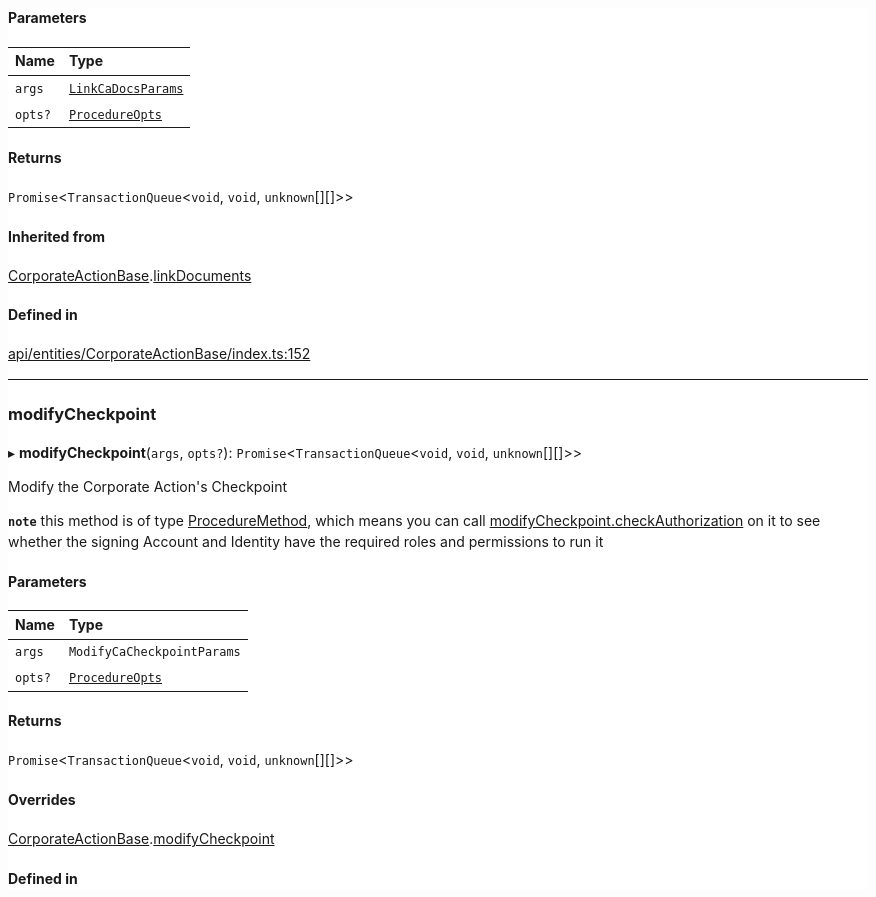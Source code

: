 #### Parameters

| Name | Type |
| :------ | :------ |
| `args` | [`LinkCaDocsParams`](../interfaces/api_procedures_linkCaDocs.LinkCaDocsParams.md) |
| `opts?` | [`ProcedureOpts`](../interfaces/types.ProcedureOpts.md) |

#### Returns

`Promise`<`TransactionQueue`<`void`, `void`, `unknown`[][]\>\>

#### Inherited from

[CorporateActionBase](api_entities_CorporateActionBase.CorporateActionBase.md).[linkDocuments](api_entities_CorporateActionBase.CorporateActionBase.md#linkdocuments)

#### Defined in

[api/entities/CorporateActionBase/index.ts:152](https://github.com/PolymathNetwork/polymesh-sdk/blob/31dfa0dc/src/api/entities/CorporateActionBase/index.ts#L152)

___

### modifyCheckpoint

▸ **modifyCheckpoint**(`args`, `opts?`): `Promise`<`TransactionQueue`<`void`, `void`, `unknown`[][]\>\>

Modify the Corporate Action's Checkpoint

**`note`** this method is of type [ProcedureMethod](../interfaces/types.ProcedureMethod.md), which means you can call [modifyCheckpoint.checkAuthorization](../interfaces/types.ProcedureMethod.md#checkauthorization)
  on it to see whether the signing Account and Identity have the required roles and permissions to run it

#### Parameters

| Name | Type |
| :------ | :------ |
| `args` | `ModifyCaCheckpointParams` |
| `opts?` | [`ProcedureOpts`](../interfaces/types.ProcedureOpts.md) |

#### Returns

`Promise`<`TransactionQueue`<`void`, `void`, `unknown`[][]\>\>

#### Overrides

[CorporateActionBase](api_entities_CorporateActionBase.CorporateActionBase.md).[modifyCheckpoint](api_entities_CorporateActionBase.CorporateActionBase.md#modifycheckpoint)

#### Defined in

